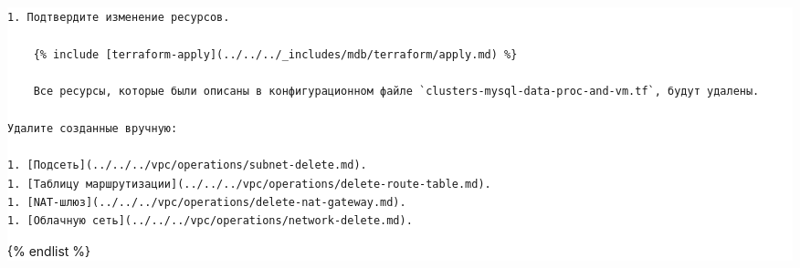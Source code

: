     1. Подтвердите изменение ресурсов.

        {% include [terraform-apply](../../../_includes/mdb/terraform/apply.md) %}

        Все ресурсы, которые были описаны в конфигурационном файле `clusters-mysql-data-proc-and-vm.tf`, будут удалены.

    Удалите созданные вручную:

    1. [Подсеть](../../../vpc/operations/subnet-delete.md).
    1. [Таблицу маршрутизации](../../../vpc/operations/delete-route-table.md).
    1. [NAT-шлюз](../../../vpc/operations/delete-nat-gateway.md).
    1. [Облачную сеть](../../../vpc/operations/network-delete.md).

{% endlist %}
